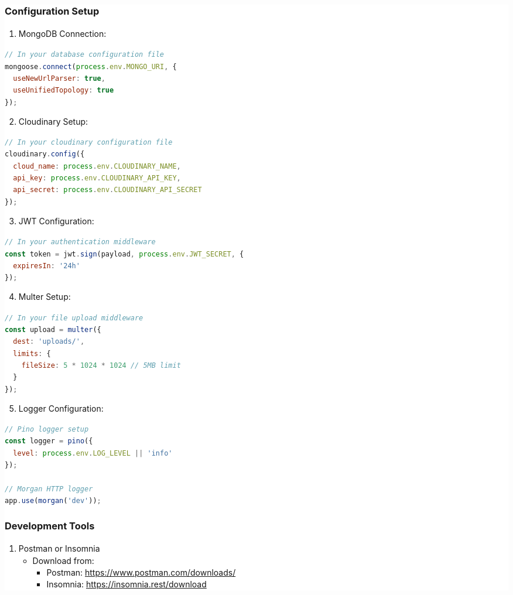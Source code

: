 ### Configuration Setup

1. MongoDB Connection:
```javascript
// In your database configuration file
mongoose.connect(process.env.MONGO_URI, {
  useNewUrlParser: true,
  useUnifiedTopology: true
});
```

2. Cloudinary Setup:
```javascript
// In your cloudinary configuration file
cloudinary.config({
  cloud_name: process.env.CLOUDINARY_NAME,
  api_key: process.env.CLOUDINARY_API_KEY,
  api_secret: process.env.CLOUDINARY_API_SECRET
});
```

3. JWT Configuration:
```javascript
// In your authentication middleware
const token = jwt.sign(payload, process.env.JWT_SECRET, {
  expiresIn: '24h'
});
```

4. Multer Setup:
```javascript
// In your file upload middleware
const upload = multer({
  dest: 'uploads/',
  limits: {
    fileSize: 5 * 1024 * 1024 // 5MB limit
  }
});
```

5. Logger Configuration:
```javascript
// Pino logger setup
const logger = pino({
  level: process.env.LOG_LEVEL || 'info'
});

// Morgan HTTP logger
app.use(morgan('dev'));
```

### Development Tools

1. Postman or Insomnia
   - Download from:
     - Postman: https://www.postman.com/downloads/
     - Insomnia: https://insomnia.rest/download
